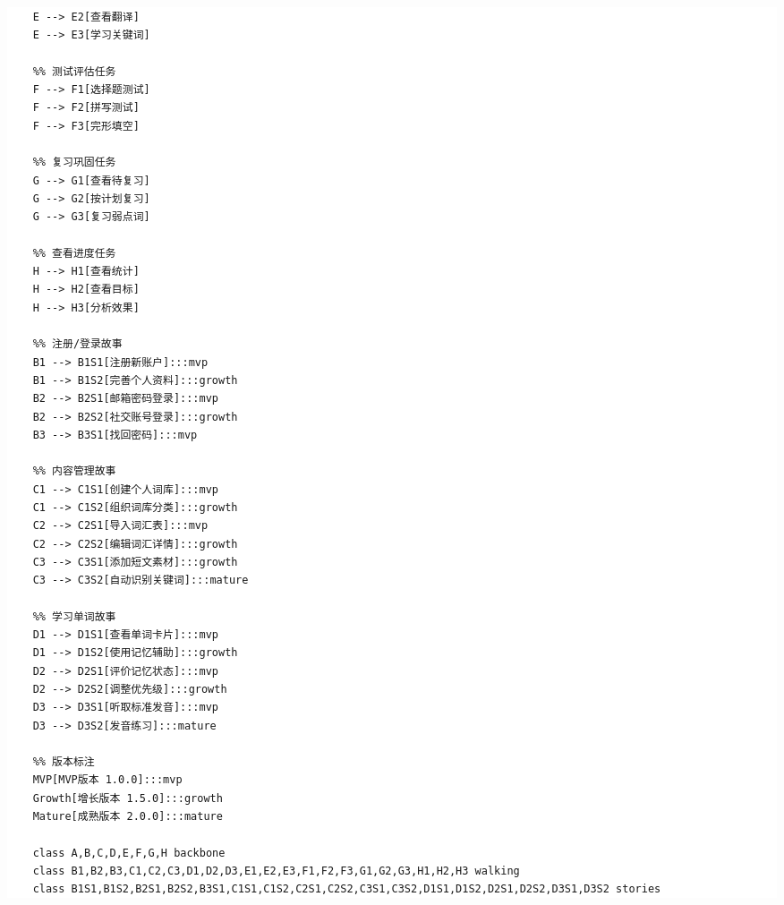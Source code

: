 ```mermaid
    E --> E2[查看翻译]
    E --> E3[学习关键词]
    
    %% 测试评估任务
    F --> F1[选择题测试]
    F --> F2[拼写测试]
    F --> F3[完形填空]
    
    %% 复习巩固任务
    G --> G1[查看待复习]
    G --> G2[按计划复习]
    G --> G3[复习弱点词]
    
    %% 查看进度任务
    H --> H1[查看统计]
    H --> H2[查看目标]
    H --> H3[分析效果]
    
    %% 注册/登录故事
    B1 --> B1S1[注册新账户]:::mvp
    B1 --> B1S2[完善个人资料]:::growth
    B2 --> B2S1[邮箱密码登录]:::mvp
    B2 --> B2S2[社交账号登录]:::growth
    B3 --> B3S1[找回密码]:::mvp
    
    %% 内容管理故事
    C1 --> C1S1[创建个人词库]:::mvp
    C1 --> C1S2[组织词库分类]:::growth
    C2 --> C2S1[导入词汇表]:::mvp
    C2 --> C2S2[编辑词汇详情]:::growth
    C3 --> C3S1[添加短文素材]:::growth
    C3 --> C3S2[自动识别关键词]:::mature
    
    %% 学习单词故事
    D1 --> D1S1[查看单词卡片]:::mvp
    D1 --> D1S2[使用记忆辅助]:::growth
    D2 --> D2S1[评价记忆状态]:::mvp
    D2 --> D2S2[调整优先级]:::growth
    D3 --> D3S1[听取标准发音]:::mvp
    D3 --> D3S2[发音练习]:::mature
    
    %% 版本标注
    MVP[MVP版本 1.0.0]:::mvp
    Growth[增长版本 1.5.0]:::growth
    Mature[成熟版本 2.0.0]:::mature
    
    class A,B,C,D,E,F,G,H backbone
    class B1,B2,B3,C1,C2,C3,D1,D2,D3,E1,E2,E3,F1,F2,F3,G1,G2,G3,H1,H2,H3 walking
    class B1S1,B1S2,B2S1,B2S2,B3S1,C1S1,C1S2,C2S1,C2S2,C3S1,C3S2,D1S1,D1S2,D2S1,D2S2,D3S1,D3S2 stories
```

